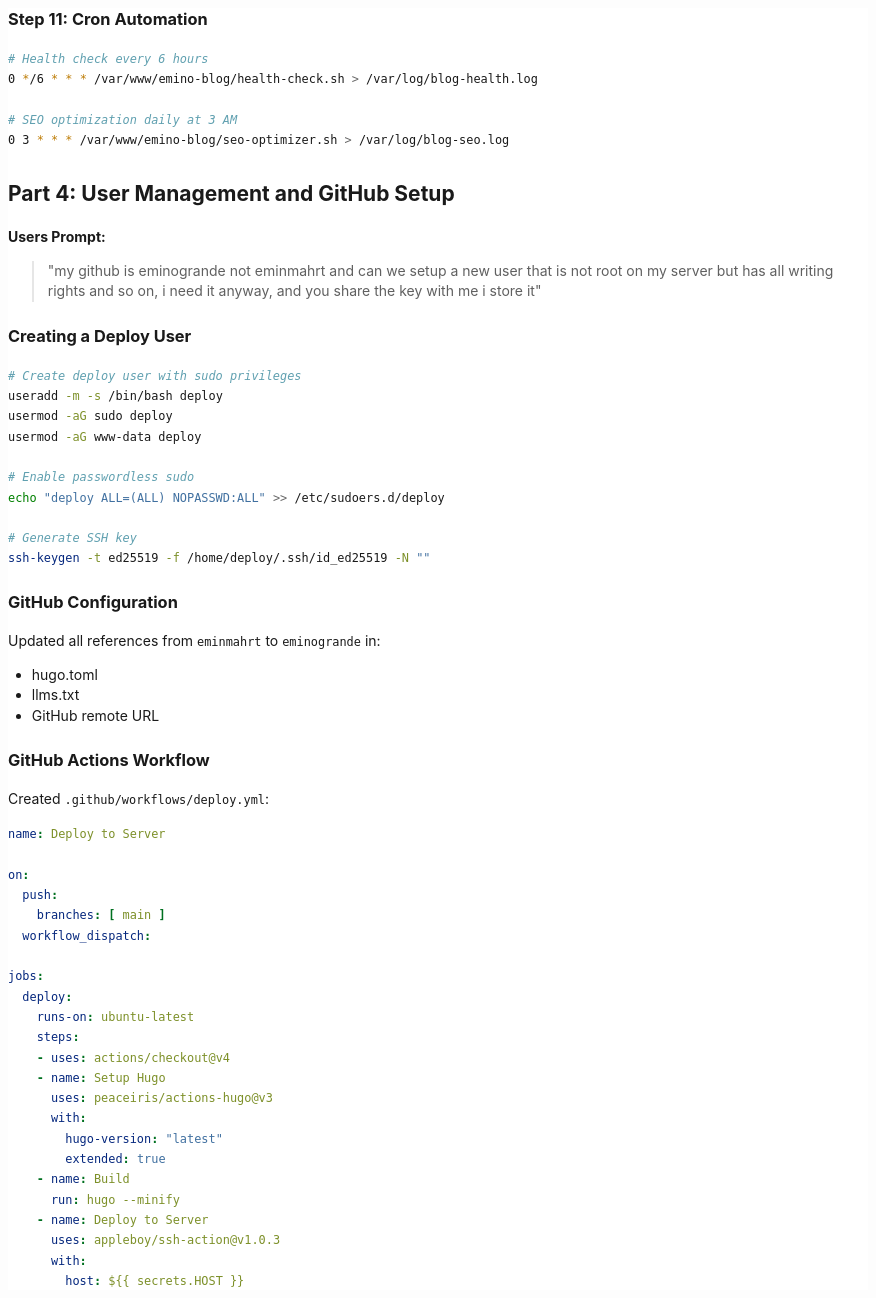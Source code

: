 ### Step 11: Cron Automation

```bash
# Health check every 6 hours
0 */6 * * * /var/www/emino-blog/health-check.sh > /var/log/blog-health.log

# SEO optimization daily at 3 AM
0 3 * * * /var/www/emino-blog/seo-optimizer.sh > /var/log/blog-seo.log
```

## Part 4: User Management and GitHub Setup

**Users Prompt:**
> "my github is eminogrande not eminmahrt and can we setup a new user that is not root on my server but has all writing rights and so on, i need it anyway, and you share the key with me i store it"

### Creating a Deploy User

```bash
# Create deploy user with sudo privileges
useradd -m -s /bin/bash deploy
usermod -aG sudo deploy
usermod -aG www-data deploy

# Enable passwordless sudo
echo "deploy ALL=(ALL) NOPASSWD:ALL" >> /etc/sudoers.d/deploy

# Generate SSH key
ssh-keygen -t ed25519 -f /home/deploy/.ssh/id_ed25519 -N ""
```

### GitHub Configuration

Updated all references from `eminmahrt` to `eminogrande` in:
- hugo.toml
- llms.txt
- GitHub remote URL

### GitHub Actions Workflow

Created `.github/workflows/deploy.yml`:
```yaml
name: Deploy to Server

on:
  push:
    branches: [ main ]
  workflow_dispatch:

jobs:
  deploy:
    runs-on: ubuntu-latest
    steps:
    - uses: actions/checkout@v4
    - name: Setup Hugo
      uses: peaceiris/actions-hugo@v3
      with:
        hugo-version: "latest"
        extended: true
    - name: Build
      run: hugo --minify
    - name: Deploy to Server
      uses: appleboy/ssh-action@v1.0.3
      with:
        host: ${{ secrets.HOST }}
```